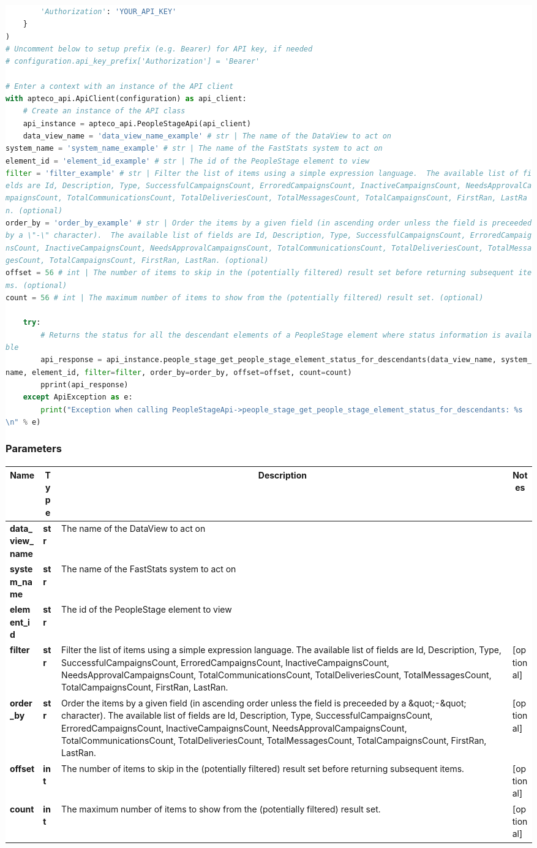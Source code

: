 ```python
        'Authorization': 'YOUR_API_KEY'
    }
)
# Uncomment below to setup prefix (e.g. Bearer) for API key, if needed
# configuration.api_key_prefix['Authorization'] = 'Bearer'

# Enter a context with an instance of the API client
with apteco_api.ApiClient(configuration) as api_client:
    # Create an instance of the API class
    api_instance = apteco_api.PeopleStageApi(api_client)
    data_view_name = 'data_view_name_example' # str | The name of the DataView to act on
system_name = 'system_name_example' # str | The name of the FastStats system to act on
element_id = 'element_id_example' # str | The id of the PeopleStage element to view
filter = 'filter_example' # str | Filter the list of items using a simple expression language.  The available list of fields are Id, Description, Type, SuccessfulCampaignsCount, ErroredCampaignsCount, InactiveCampaignsCount, NeedsApprovalCampaignsCount, TotalCommunicationsCount, TotalDeliveriesCount, TotalMessagesCount, TotalCampaignsCount, FirstRan, LastRan. (optional)
order_by = 'order_by_example' # str | Order the items by a given field (in ascending order unless the field is preceeded by a \"-\" character).  The available list of fields are Id, Description, Type, SuccessfulCampaignsCount, ErroredCampaignsCount, InactiveCampaignsCount, NeedsApprovalCampaignsCount, TotalCommunicationsCount, TotalDeliveriesCount, TotalMessagesCount, TotalCampaignsCount, FirstRan, LastRan. (optional)
offset = 56 # int | The number of items to skip in the (potentially filtered) result set before returning subsequent items. (optional)
count = 56 # int | The maximum number of items to show from the (potentially filtered) result set. (optional)

    try:
        # Returns the status for all the descendant elements of a PeopleStage element where status information is available
        api_response = api_instance.people_stage_get_people_stage_element_status_for_descendants(data_view_name, system_name, element_id, filter=filter, order_by=order_by, offset=offset, count=count)
        pprint(api_response)
    except ApiException as e:
        print("Exception when calling PeopleStageApi->people_stage_get_people_stage_element_status_for_descendants: %s\n" % e)
```

### Parameters

Name | Type | Description  | Notes
------------- | ------------- | ------------- | -------------
 **data_view_name** | **str**| The name of the DataView to act on | 
 **system_name** | **str**| The name of the FastStats system to act on | 
 **element_id** | **str**| The id of the PeopleStage element to view | 
 **filter** | **str**| Filter the list of items using a simple expression language.  The available list of fields are Id, Description, Type, SuccessfulCampaignsCount, ErroredCampaignsCount, InactiveCampaignsCount, NeedsApprovalCampaignsCount, TotalCommunicationsCount, TotalDeliveriesCount, TotalMessagesCount, TotalCampaignsCount, FirstRan, LastRan. | [optional] 
 **order_by** | **str**| Order the items by a given field (in ascending order unless the field is preceeded by a \&quot;-\&quot; character).  The available list of fields are Id, Description, Type, SuccessfulCampaignsCount, ErroredCampaignsCount, InactiveCampaignsCount, NeedsApprovalCampaignsCount, TotalCommunicationsCount, TotalDeliveriesCount, TotalMessagesCount, TotalCampaignsCount, FirstRan, LastRan. | [optional] 
 **offset** | **int**| The number of items to skip in the (potentially filtered) result set before returning subsequent items. | [optional] 
 **count** | **int**| The maximum number of items to show from the (potentially filtered) result set. | [optional] 
